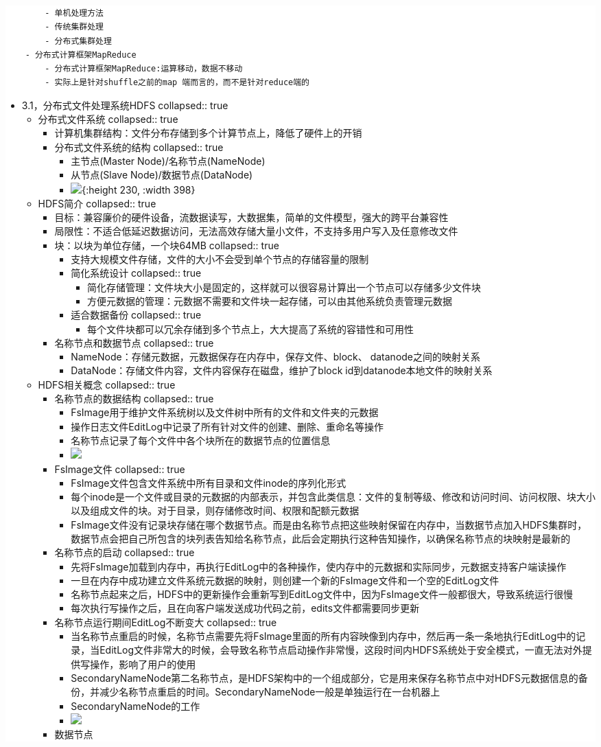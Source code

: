 			- 单机处理方法
			- 传统集群处理
			- 分布式集群处理
		- 分布式计算框架MapReduce
			- 分布式计算框架MapReduce:运算移动，数据不移动
			- 实际上是针对shuffle之前的map 端而言的，而不是针对reduce端的
- 3.1，分布式文件处理系统HDFS
  collapsed:: true
	- 分布式文件系统
	  collapsed:: true
		- 计算机集群结构：文件分布存储到多个计算节点上，降低了硬件上的开销
		- 分布式文件系统的结构
		  collapsed:: true
			- 主节点(Master Node)/名称节点(NameNode)
			- 从节点(Slave Node)/数据节点(DataNode)
			- ![](https://api2.mubu.com/v3/document_image/41443f9e-20cc-458b-bfdf-54fd2bc5fb67-27042929.jpg){:height 230, :width 398}
	- HDFS简介
	  collapsed:: true
		- 目标：兼容廉价的硬件设备，流数据读写，大数据集，简单的文件模型，强大的跨平台兼容性
		- 局限性：不适合低延迟数据访问，无法高效存储大量小文件，不支持多用户写入及任意修改文件
		- 块：以块为单位存储，一个块64MB
		  collapsed:: true
			- 支持大规模文件存储，文件的大小不会受到单个节点的存储容量的限制
			- 简化系统设计
			  collapsed:: true
				- 简化存储管理：文件块大小是固定的，这样就可以很容易计算出一个节点可以存储多少文件块
				- 方便元数据的管理：元数据不需要和文件块一起存储，可以由其他系统负责管理元数据
			- 适合数据备份
			  collapsed:: true
				- 每个文件块都可以冗余存储到多个节点上，大大提高了系统的容错性和可用性
		- 名称节点和数据节点
		  collapsed:: true
			- NameNode：存储元数据，元数据保存在内存中，保存文件、block、 datanode之间的映射关系
			- DataNode：存储文件内容，文件内容保存在磁盘，维护了block id到datanode本地文件的映射关系
	- HDFS相关概念
	  collapsed:: true
		- 名称节点的数据结构
		  collapsed:: true
			- FsImage用于维护文件系统树以及文件树中所有的文件和文件夹的元数据
			- 操作日志文件EditLog中记录了所有针对文件的创建、删除、重命名等操作
			- 名称节点记录了每个文件中各个块所在的数据节点的位置信息
			- ![](https://api2.mubu.com/v3/document_image/dcf085b6-c5e7-4971-acf7-7b25eb6ebaa9-27042929.jpg)
		- FsImage文件
		  collapsed:: true
			- FsImage文件包含文件系统中所有目录和文件inode的序列化形式
			- 每个inode是一个文件或目录的元数据的内部表示，并包含此类信息：文件的复制等级、修改和访问时间、访问权限、块大小以及组成文件的块。对于目录，则存储修改时间、权限和配额元数据
			- FsImage文件没有记录块存储在哪个数据节点。而是由名称节点把这些映射保留在内存中，当数据节点加入HDFS集群时，数据节点会把自己所包含的块列表告知给名称节点，此后会定期执行这种告知操作，以确保名称节点的块映射是最新的
		- 名称节点的启动
		  collapsed:: true
			- 先将FsImage加载到内存中，再执行EditLog中的各种操作，使内存中的元数据和实际同步，元数据支持客户端读操作
			- 一旦在内存中成功建立文件系统元数据的映射，则创建一个新的FsImage文件和一个空的EditLog文件
			- 名称节点起来之后，HDFS中的更新操作会重新写到EditLog文件中，因为FsImage文件一般都很大，导致系统运行很慢
			- 每次执行写操作之后，且在向客户端发送成功代码之前，edits文件都需要同步更新
		- 名称节点运行期间EditLog不断变大
		  collapsed:: true
			- 当名称节点重启的时候，名称节点需要先将FsImage里面的所有内容映像到内存中，然后再一条一条地执行EditLog中的记录，当EditLog文件非常大的时候，会导致名称节点启动操作非常慢，这段时间内HDFS系统处于安全模式，一直无法对外提供写操作，影响了用户的使用
			- SecondaryNameNode第二名称节点，是HDFS架构中的一个组成部分，它是用来保存名称节点中对HDFS元数据信息的备份，并减少名称节点重启的时间。SecondaryNameNode一般是单独运行在一台机器上
			- SecondaryNameNode的工作
			- ![](https://api2.mubu.com/v3/document_image/ce9582bf-cc06-45f3-9a1b-70754c6ca672-27042929.jpg)
		- 数据节点